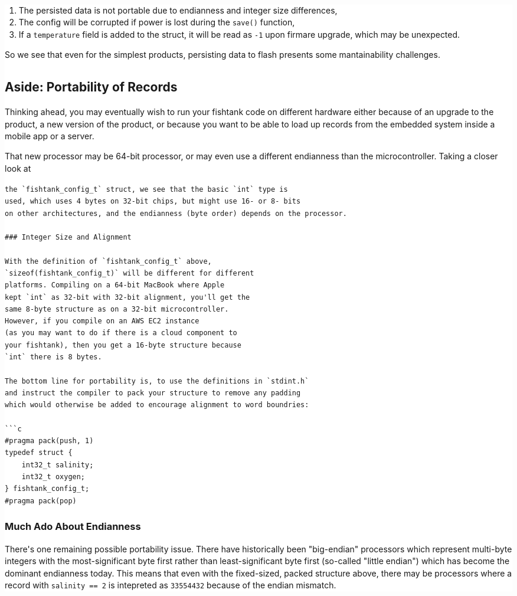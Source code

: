  1. The persisted data is not portable due to endianness and integer size differences,
 2. The config will be corrupted if power is lost during the `save()` function,
 3. If a `temperature` field is added to the struct, it will be read as `-1` upon 
    firmare upgrade, which may be unexpected.

So we see that even for the simplest products, persisting data to flash
presents some mantainability challenges.

## Aside: Portability of Records

Thinking ahead, you may eventually wish to run your fishtank code on 
different hardware either because of an upgrade to the product,
a new version of the product, or because you want to be able to load
up records from the embedded system inside a mobile app or a server.

That new processor may be 64-bit processor, or may even use a 
different endianness than the microcontroller. Taking a closer look at
```suggestion
the `fishtank_config_t` struct, we see that the basic `int` type is
used, which uses 4 bytes on 32-bit chips, but might use 16- or 8- bits
on other architectures, and the endianness (byte order) depends on the processor.

### Integer Size and Alignment

With the definition of `fishtank_config_t` above,
`sizeof(fishtank_config_t)` will be different for different
platforms. Compiling on a 64-bit MacBook where Apple
kept `int` as 32-bit with 32-bit alignment, you'll get the 
same 8-byte structure as on a 32-bit microcontroller.
However, if you compile on an AWS EC2 instance
(as you may want to do if there is a cloud component to 
your fishtank), then you get a 16-byte structure because
`int` there is 8 bytes.

The bottom line for portability is, to use the definitions in `stdint.h`
and instruct the compiler to pack your structure to remove any padding
which would otherwise be added to encourage alignment to word boundries:

```c
#pragma pack(push, 1)
typedef struct {
    int32_t salinity;
    int32_t oxygen;
} fishtank_config_t;
#pragma pack(pop)
```

### Much Ado About Endianness

There's one remaining possible portability issue. There have historically 
been "big-endian" processors which represent multi-byte integers with the
most-significant byte first rather than least-significant byte first
(so-called "little endian") which has become the dominant endianness today.
This means that even with the fixed-sized, packed structure above,
there may be processors where a record with `salinity == 2` is intepreted
as `33554432` because of the endian mismatch.
